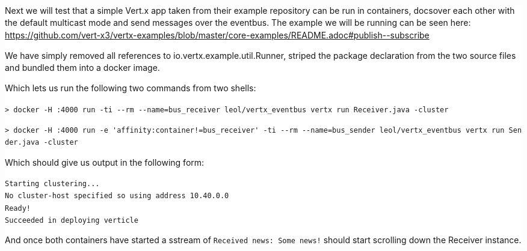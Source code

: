  Next we will test that a simple Vert.x app taken from their example repository can be run in
 containers, docsover each other with the default multicast mode and send messages over the
 eventbus. The example we will be running can be seen here:
 https://github.com/vert-x3/vertx-examples/blob/master/core-examples/README.adoc#publish--subscribe

 We have simply removed all references to io.vertx.example.util.Runner, striped the package
 declaration from the two source files and bundled them into a docker image.

 Which lets us run the following two commands from two shells:

 ```
 > docker -H :4000 run -ti --rm --name=bus_receiver leol/vertx_eventbus vertx run Receiver.java -cluster
 ```
 ```
 > docker -H :4000 run -e 'affinity:container!=bus_receiver' -ti --rm --name=bus_sender leol/vertx_eventbus vertx run Sender.java -cluster
 ```

 Which should give us output in the following form:
 ```
 Starting clustering...
 No cluster-host specified so using address 10.40.0.0
 Ready!
 Succeeded in deploying verticle
 ```
 And once both containers have started a sstream of `Received news: Some news!` should start
 scrolling down the Receiver instance.





